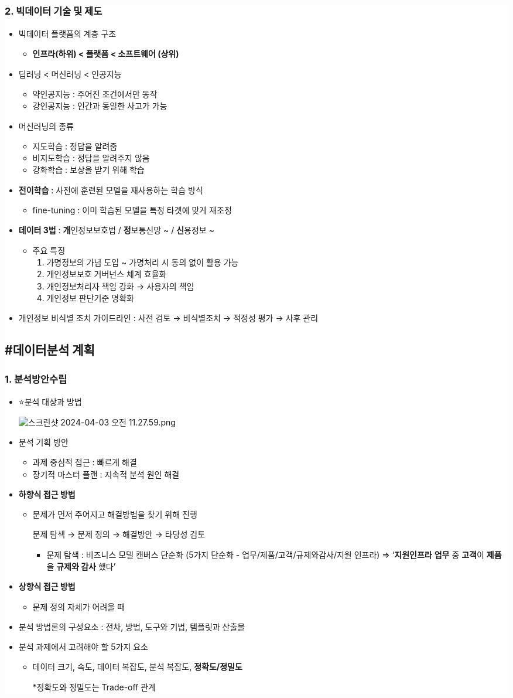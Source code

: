 ### 2. 빅데이터 기술 및 제도

- 빅데이터 플랫폼의 계층 구조
    - **인프라(하위) < 플랫폼 < 소프트웨어 (상위)**

- 딥러닝 < 머신러닝 < 인공지능
    - 약인공지능 : 주어진 조건에서만 동작
    - 강인공지능 : 인간과 동일한 사고가 가능

- 머신러닝의 종류
    - 지도학습 : 정답을 알려줌
    - 비지도학습 : 정답을 알려주지 않음
    - 강화학습 : 보상을 받기 위해 학습

- **전이학습** : 사전에 훈련된 모델을 재사용하는 학습 방식
    - fine-tuning : 이미 학습된 모델을 특정 타겟에 맞게 재조정

- **데이터 3법** : **개**인정보보호법 / **정**보통신망 ~ / **신**용정보 ~
    - 주요 특징
        1. 가명정보의 가념 도입 ~ 가명처리 시 동의 없이 활용 가능
        2. 개인정보보호 거버넌스 체계 효율화
        3. 개인정보처리자 책임 강화 → 사용자의 책임
        4. 개인정보 판단기준 명확화

- 개인정보 비식별 조치 가이드라인 : 사전 검토 → 비식별조치 → 적정성 평가 → 사후 관리

## #데이터분석 계획

### 1. 분석방안수립

- ⭐️분석 대상과 방법
    
    ![스크린샷 2024-04-03 오전 11.27.59.png](%E1%84%87%E1%85%B5%E1%86%A8%E1%84%87%E1%85%AE%E1%86%AB%E1%84%80%E1%85%B5%20%E1%84%91%E1%85%B5%E1%86%AF%E1%84%80%E1%85%B5%20%E1%84%8B%E1%85%AD%E1%84%8B%E1%85%A3%E1%86%A8%E1%84%8C%E1%85%A5%E1%86%BC%E1%84%85%E1%85%B5%201af0af0010fb803faa90f4b0346c6532/%25E1%2584%2589%25E1%2585%25B3%25E1%2584%258F%25E1%2585%25B3%25E1%2584%2585%25E1%2585%25B5%25E1%2586%25AB%25E1%2584%2589%25E1%2585%25A3%25E1%2586%25BA_2024-04-03_%25E1%2584%258B%25E1%2585%25A9%25E1%2584%258C%25E1%2585%25A5%25E1%2586%25AB_11.27.59.png)
    

- 분석 기획 방안
    - 과제 중심적 접근 : 빠르게 해결
    - 장기적 마스터 플랜 : 지속적 분석 원인 해결

- **하향식 접근 방법**
    - 문제가 먼저 주어지고 해결방법을 찾기 위해 진행
        
        문제 탐색 → 문제 정의 → 해결방안 → 타당성 검토
        
        - 문제 탐색 : 비즈니스 모델 캔버스 단순화 (5가지 단순화 - 업무/제품/고객/규제와감사/지원 인프라) ⇒ ‘**지원인프라** **업무** 중 **고객**이 **제품**을 **규제와 감사** 했다’

- **상향식 접근 방법**
    - 문제 정의 자체가 어려울 때

- 분석 방법론의 구성요소 : 전차, 방법, 도구와 기법, 템플릿과 산출물

- 분석 과제에서 고려해야 할 5가지 요소
    - 데이터 크기, 속도, 데이터 복잡도, 분석 복잡도, **정확도/정밀도**
        
        *정확도와 정밀도는 Trade-off 관계
        